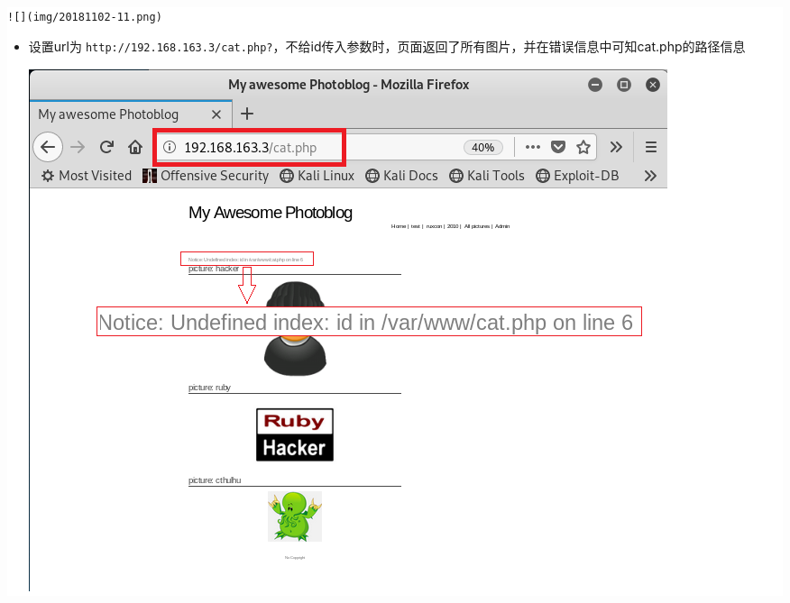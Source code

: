     ![](img/20181102-11.png)
- 设置url为 `http://192.168.163.3/cat.php?`，不给id传入参数时，页面返回了所有图片，并在错误信息中可知cat.php的路径信息

    ![](img/20181102-12.png)
    